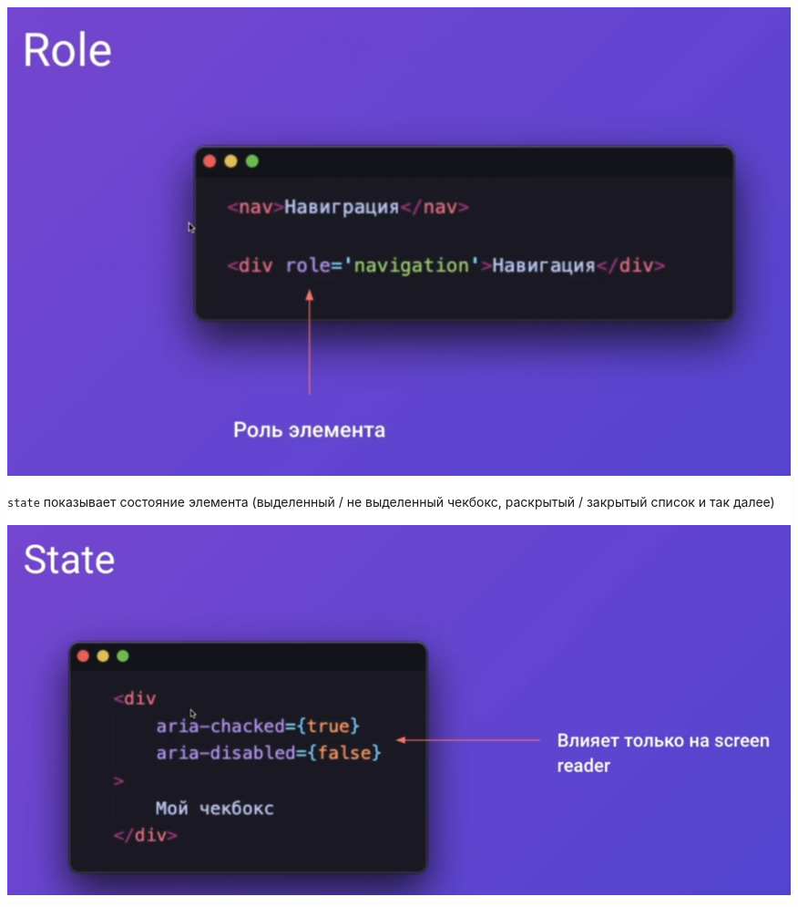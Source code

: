![](_png/Pasted%20image%2020230218144002.png)

`state` показывает состояние элемента (выделенный / не выделенный чекбокс, раскрытый / закрытый список и так далее)

![](_png/Pasted%20image%2020230218144316.png)

